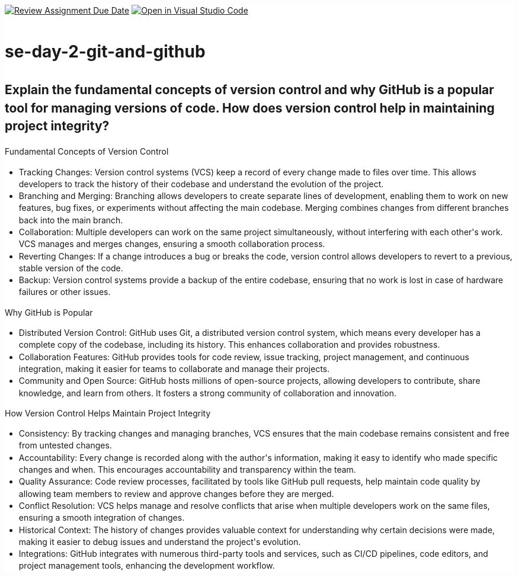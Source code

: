 [![Review Assignment Due Date](https://classroom.github.com/assets/deadline-readme-button-22041afd0340ce965d47ae6ef1cefeee28c7c493a6346c4f15d667ab976d596c.svg)](https://classroom.github.com/a/8wgCKhpZ)
[![Open in Visual Studio Code](https://classroom.github.com/assets/open-in-vscode-2e0aaae1b6195c2367325f4f02e2d04e9abb55f0b24a779b69b11b9e10269abc.svg)](https://classroom.github.com/online_ide?assignment_repo_id=18412808&assignment_repo_type=AssignmentRepo)
# se-day-2-git-and-github
## Explain the fundamental concepts of version control and why GitHub is a popular tool for managing versions of code. How does version control help in maintaining project integrity?
Fundamental Concepts of Version Control
- Tracking Changes: Version control systems (VCS) keep a record of every change made to files over time. This allows developers to track the history of their codebase and understand the evolution of the project.
- Branching and Merging: Branching allows developers to create separate lines of development, enabling them to work on new features, bug fixes, or experiments without affecting the main codebase. Merging combines changes from different branches back into the main branch.
- Collaboration: Multiple developers can work on the same project simultaneously, without interfering with each other's work. VCS manages and merges changes, ensuring a smooth collaboration process.
- Reverting Changes: If a change introduces a bug or breaks the code, version control allows developers to revert to a previous, stable version of the code.
- Backup: Version control systems provide a backup of the entire codebase, ensuring that no work is lost in case of hardware failures or other issues.

Why GitHub is Popular
- Distributed Version Control: GitHub uses Git, a distributed version control system, which means every developer has a complete copy of the codebase, including its history. This enhances collaboration and provides robustness.
- Collaboration Features: GitHub provides tools for code review, issue tracking, project management, and continuous integration, making it easier for teams to collaborate and manage their projects.
- Community and Open Source: GitHub hosts millions of open-source projects, allowing developers to contribute, share knowledge, and learn from others. It fosters a strong community of collaboration and innovation.

How Version Control Helps Maintain Project Integrity
- Consistency: By tracking changes and managing branches, VCS ensures that the main codebase remains consistent and free from untested changes.
- Accountability: Every change is recorded along with the author's information, making it easy to identify who made specific changes and when. This encourages accountability and transparency within the team.
- Quality Assurance: Code review processes, facilitated by tools like GitHub pull requests, help maintain code quality by allowing team members to review and approve changes before they are merged.
- Conflict Resolution: VCS helps manage and resolve conflicts that arise when multiple developers work on the same files, ensuring a smooth integration of changes.
- Historical Context: The history of changes provides valuable context for understanding why certain decisions were made, making it easier to debug issues and understand the project's evolution.
- Integrations: GitHub integrates with numerous third-party tools and services, such as CI/CD pipelines, code editors, and project management tools, enhancing the development workflow.
